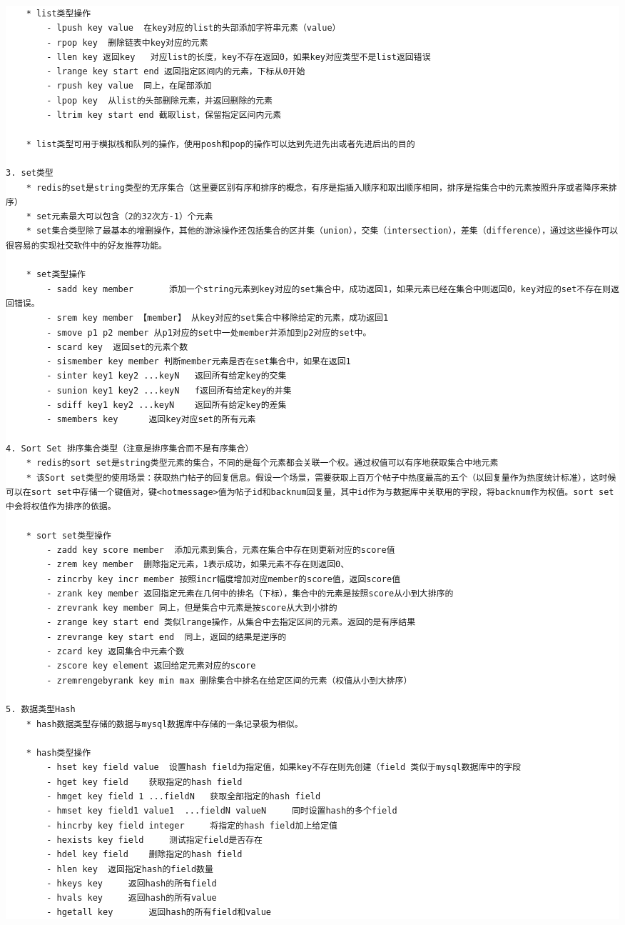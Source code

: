 		* list类型操作
			- lpush key value  在key对应的list的头部添加字符串元素（value）
			- rpop key  删除链表中key对应的元素
			- llen key 返回key   对应list的长度，key不存在返回0，如果key对应类型不是list返回错误
			- lrange key start end 返回指定区间内的元素，下标从0开始
			- rpush key value  同上，在尾部添加
			- lpop key  从list的头部删除元素，并返回删除的元素
			- ltrim key start end 截取list，保留指定区间内元素
		
		* list类型可用于模拟栈和队列的操作，使用posh和pop的操作可以达到先进先出或者先进后出的目的

	3. set类型
		* redis的set是string类型的无序集合（这里要区别有序和排序的概念，有序是指插入顺序和取出顺序相同，排序是指集合中的元素按照升序或者降序来排序）
		* set元素最大可以包含（2的32次方-1）个元素
		* set集合类型除了最基本的增删操作，其他的游泳操作还包括集合的区并集（union），交集（intersection），差集（difference），通过这些操作可以很容易的实现社交软件中的好友推荐功能。

		* set类型操作
			- sadd key member		添加一个string元素到key对应的set集合中，成功返回1，如果元素已经在集合中则返回0，key对应的set不存在则返回错误。
			- srem key member 【member】 从key对应的set集合中移除给定的元素，成功返回1
			- smove p1 p2 member 从p1对应的set中一处member并添加到p2对应的set中。
			- scard key  返回set的元素个数
			- sismember key member 判断member元素是否在set集合中，如果在返回1
			- sinter key1 key2 ...keyN   返回所有给定key的交集
			- sunion key1 key2 ...keyN	 f返回所有给定key的并集
			- sdiff key1 key2 ...keyN	 返回所有给定key的差集
			- smembers key		返回key对应set的所有元素

	4. Sort Set 排序集合类型（注意是排序集合而不是有序集合）
		* redis的sort set是string类型元素的集合，不同的是每个元素都会关联一个权。通过权值可以有序地获取集合中地元素 
		* 该Sort set类型的使用场景：获取热门帖子的回复信息。假设一个场景，需要获取上百万个帖子中热度最高的五个（以回复量作为热度统计标准），这时候可以在sort set中存储一个键值对，键<hotmessage>值为帖子id和backnum回复量，其中id作为与数据库中关联用的字段，将backnum作为权值。sort set中会将权值作为排序的依据。

		* sort set类型操作
			- zadd key score member  添加元素到集合，元素在集合中存在则更新对应的score值
			- zrem key member  删除指定元素，1表示成功，如果元素不存在则返回0、
			- zincrby key incr member 按照incr幅度增加对应member的score值，返回score值
			- zrank key member 返回指定元素在几何中的排名（下标），集合中的元素是按照score从小到大排序的
			- zrevrank key member 同上，但是集合中元素是按score从大到小排的
			- zrange key start end 类似lrange操作，从集合中去指定区间的元素。返回的是有序结果
			- zrevrange key start end  同上，返回的结果是逆序的
			- zcard key 返回集合中元素个数
			- zscore key element 返回给定元素对应的score
			- zremrengebyrank key min max 删除集合中排名在给定区间的元素（权值从小到大排序）
	 
	5. 数据类型Hash
		* hash数据类型存储的数据与mysql数据库中存储的一条记录极为相似。

		* hash类型操作
			- hset key field value	设置hash field为指定值，如果key不存在则先创建（field 类似于mysql数据库中的字段
			- hget key field	获取指定的hash field
			- hmget key field 1 ...fieldN 	获取全部指定的hash field
			- hmset key field1 value1  ...fieldN valueN		同时设置hash的多个field
			- hincrby key field integer		将指定的hash field加上给定值
			- hexists key field 	测试指定field是否存在
			- hdel key field 	删除指定的hash field
			- hlen key	返回指定hash的field数量
			- hkeys key		返回hash的所有field
			- hvals key		返回hash的所有value
			- hgetall key 		返回hash的所有field和value
